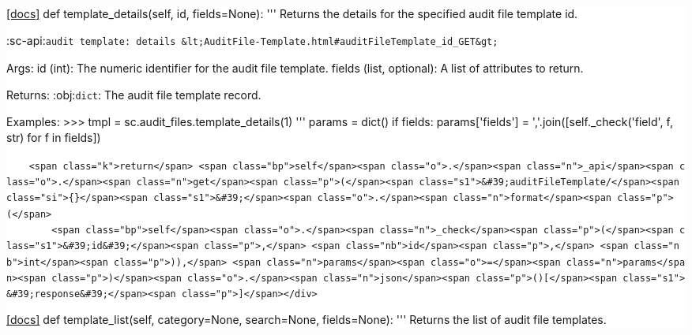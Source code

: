<div class="viewcode-block" id="AuditFileAPI.template_details"><a class="viewcode-back" href="../../../tenable.sc.md#tenable.sc.audit_files.AuditFileAPI.template_details">[docs]</a>    <span class="k">def</span> <span class="nf">template_details</span><span class="p">(</span><span class="bp">self</span><span class="p">,</span> <span class="nb">id</span><span class="p">,</span> <span class="n">fields</span><span class="o">=</span><span class="kc">None</span><span class="p">):</span>
        <span class="sd">&#39;&#39;&#39;</span>
<span class="sd">        Returns the details for the specified audit file template id.</span>

<span class="sd">        :sc-api:`audit template: details &lt;AuditFile-Template.html#auditFileTemplate_id_GET&gt;`</span>

<span class="sd">        Args:</span>
<span class="sd">            id (int):</span>
<span class="sd">                The numeric identifier for the audit file template.</span>
<span class="sd">            fields (list, optional):</span>
<span class="sd">                A list of attributes to return.</span>

<span class="sd">        Returns:</span>
<span class="sd">            :obj:`dict`:</span>
<span class="sd">                The audit file template record.</span>

<span class="sd">        Examples:</span>
<span class="sd">            &gt;&gt;&gt; tmpl = sc.audit_files.template_details(1)</span>
<span class="sd">        &#39;&#39;&#39;</span>
        <span class="n">params</span> <span class="o">=</span> <span class="nb">dict</span><span class="p">()</span>
        <span class="k">if</span> <span class="n">fields</span><span class="p">:</span>
            <span class="n">params</span><span class="p">[</span><span class="s1">&#39;fields&#39;</span><span class="p">]</span> <span class="o">=</span> <span class="s1">&#39;,&#39;</span><span class="o">.</span><span class="n">join</span><span class="p">([</span><span class="bp">self</span><span class="o">.</span><span class="n">_check</span><span class="p">(</span><span class="s1">&#39;field&#39;</span><span class="p">,</span> <span class="n">f</span><span class="p">,</span> <span class="nb">str</span><span class="p">)</span>
                <span class="k">for</span> <span class="n">f</span> <span class="ow">in</span> <span class="n">fields</span><span class="p">])</span>

        <span class="k">return</span> <span class="bp">self</span><span class="o">.</span><span class="n">_api</span><span class="o">.</span><span class="n">get</span><span class="p">(</span><span class="s1">&#39;auditFileTemplate/</span><span class="si">{}</span><span class="s1">&#39;</span><span class="o">.</span><span class="n">format</span><span class="p">(</span>
            <span class="bp">self</span><span class="o">.</span><span class="n">_check</span><span class="p">(</span><span class="s1">&#39;id&#39;</span><span class="p">,</span> <span class="nb">id</span><span class="p">,</span> <span class="nb">int</span><span class="p">)),</span> <span class="n">params</span><span class="o">=</span><span class="n">params</span><span class="p">)</span><span class="o">.</span><span class="n">json</span><span class="p">()[</span><span class="s1">&#39;response&#39;</span><span class="p">]</span></div>

<div class="viewcode-block" id="AuditFileAPI.template_list"><a class="viewcode-back" href="../../../tenable.sc.md#tenable.sc.audit_files.AuditFileAPI.template_list">[docs]</a>    <span class="k">def</span> <span class="nf">template_list</span><span class="p">(</span><span class="bp">self</span><span class="p">,</span> <span class="n">category</span><span class="o">=</span><span class="kc">None</span><span class="p">,</span> <span class="n">search</span><span class="o">=</span><span class="kc">None</span><span class="p">,</span> <span class="n">fields</span><span class="o">=</span><span class="kc">None</span><span class="p">):</span>
        <span class="sd">&#39;&#39;&#39;</span>
<span class="sd">        Returns the list of audit file templates.</span>
